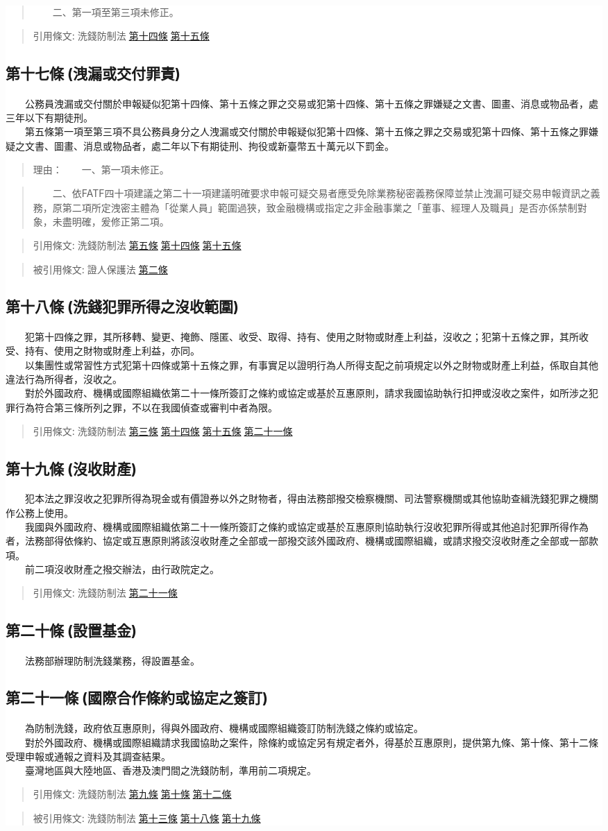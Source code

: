 > 　　二、第一項至第三項未修正。

> 引用條文: 洗錢防制法 [第十四條](../../法務/保護業務/洗錢防制法.md#第十四條-洗錢行為之處罰) [第十五條](../../法務/保護業務/洗錢防制法.md#第十五條-罰則)



第十七條 (洩漏或交付罪責)
-------------------------
　　公務員洩漏或交付關於申報疑似犯第十四條、第十五條之罪之交易或犯第十四條、第十五條之罪嫌疑之文書、圖畫、消息或物品者，處三年以下有期徒刑。  
　　第五條第一項至第三項不具公務員身分之人洩漏或交付關於申報疑似犯第十四條、第十五條之罪之交易或犯第十四條、第十五條之罪嫌疑之文書、圖畫、消息或物品者，處二年以下有期徒刑、拘役或新臺幣五十萬元以下罰金。  
> 理由：　　一、第一項未修正。

> 　　二、依FATF四十項建議之第二十一項建議明確要求申報可疑交易者應受免除業務秘密義務保障並禁止洩漏可疑交易申報資訊之義務，原第二項所定洩密主體為「從業人員」範圍過狹，致金融機構或指定之非金融事業之「董事、經理人及職員」是否亦係禁制對象，未盡明確，爰修正第二項。

> 引用條文: 洗錢防制法 [第五條](../../法務/保護業務/洗錢防制法.md#第五條-金融機構；指定之非金融事業或人員) [第十四條](../../法務/保護業務/洗錢防制法.md#第十四條-洗錢行為之處罰) [第十五條](../../法務/保護業務/洗錢防制法.md#第十五條-罰則)

> 被引用條文: 證人保護法 [第二條](../../內政/警政/證人保護法.md#第二條-刑事案件之範圍)



第十八條 (洗錢犯罪所得之沒收範圍)
---------------------------------
　　犯第十四條之罪，其所移轉、變更、掩飾、隱匿、收受、取得、持有、使用之財物或財產上利益，沒收之；犯第十五條之罪，其所收受、持有、使用之財物或財產上利益，亦同。  
　　以集團性或常習性方式犯第十四條或第十五條之罪，有事實足以證明行為人所得支配之前項規定以外之財物或財產上利益，係取自其他違法行為所得者，沒收之。  
　　對於外國政府、機構或國際組織依第二十一條所簽訂之條約或協定或基於互惠原則，請求我國協助執行扣押或沒收之案件，如所涉之犯罪行為符合第三條所列之罪，不以在我國偵查或審判中者為限。  
> 引用條文: 洗錢防制法 [第三條](../../法務/保護業務/洗錢防制法.md#第三條-特定犯罪) [第十四條](../../法務/保護業務/洗錢防制法.md#第十四條-洗錢行為之處罰) [第十五條](../../法務/保護業務/洗錢防制法.md#第十五條-罰則) [第二十一條](../../法務/保護業務/洗錢防制法.md#第二十一條-國際合作條約或協定之簽訂)



第十九條 (沒收財產)
-------------------
　　犯本法之罪沒收之犯罪所得為現金或有價證券以外之財物者，得由法務部撥交檢察機關、司法警察機關或其他協助查緝洗錢犯罪之機關作公務上使用。  
　　我國與外國政府、機構或國際組織依第二十一條所簽訂之條約或協定或基於互惠原則協助執行沒收犯罪所得或其他追討犯罪所得作為者，法務部得依條約、協定或互惠原則將該沒收財產之全部或一部撥交該外國政府、機構或國際組織，或請求撥交沒收財產之全部或一部款項。  
　　前二項沒收財產之撥交辦法，由行政院定之。  
> 引用條文: 洗錢防制法 [第二十一條](../../法務/保護業務/洗錢防制法.md#第二十一條-國際合作條約或協定之簽訂)



第二十條 (設置基金)
-------------------
　　法務部辦理防制洗錢業務，得設置基金。  


第二十一條 (國際合作條約或協定之簽訂)
-------------------------------------
　　為防制洗錢，政府依互惠原則，得與外國政府、機構或國際組織簽訂防制洗錢之條約或協定。  
　　對於外國政府、機構或國際組織請求我國協助之案件，除條約或協定另有規定者外，得基於互惠原則，提供第九條、第十條、第十二條受理申報或通報之資料及其調查結果。  
　　臺灣地區與大陸地區、香港及澳門間之洗錢防制，準用前二項規定。  
> 引用條文: 洗錢防制法 [第九條](../../法務/保護業務/洗錢防制法.md#第九條-一定金額以上通貨交易之申報) [第十條](../../法務/保護業務/洗錢防制法.md#第十條-金融機構及指定之非金融事業或人員之申報義務) [第十二條](../../法務/保護業務/洗錢防制法.md#第十二條-一定金額、有價證券、黃金及物品之申報義務)

> 被引用條文: 洗錢防制法 [第十三條](../../法務/保護業務/洗錢防制法.md#第十三條-禁止處分) [第十八條](../../法務/保護業務/洗錢防制法.md#第十八條-洗錢犯罪所得之沒收範圍) [第十九條](../../法務/保護業務/洗錢防制法.md#第十九條-沒收財產)


